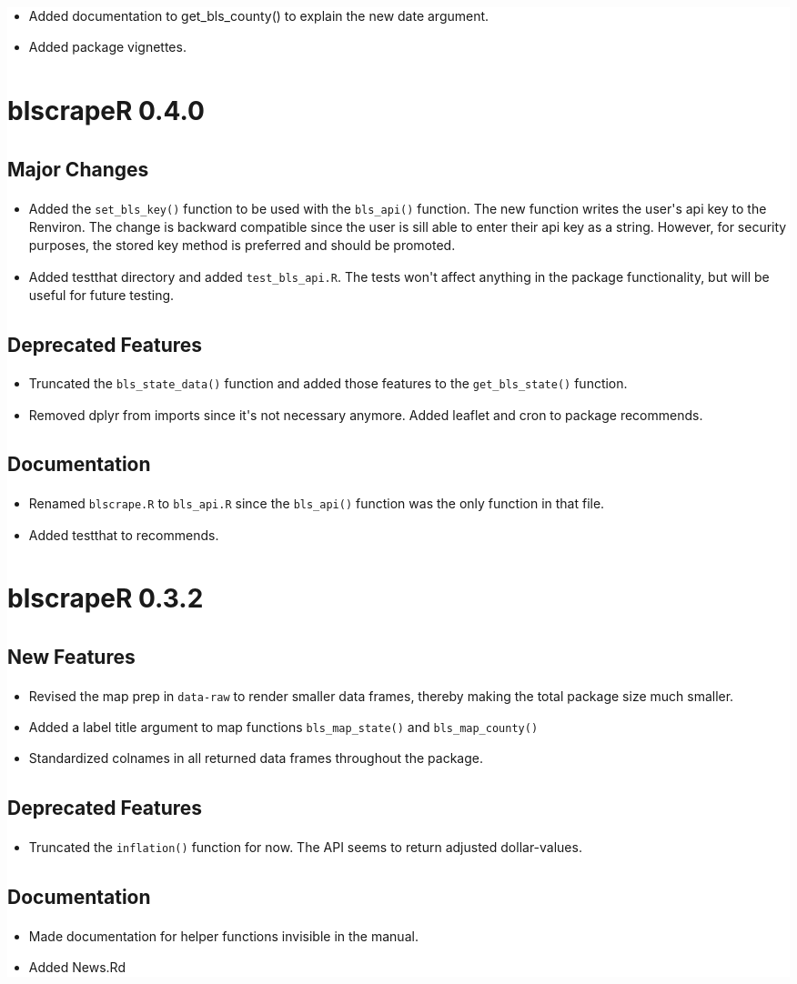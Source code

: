 * Added documentation to get_bls_county() to explain the new date argument.

* Added package vignettes.


# blscrapeR 0.4.0

## Major Changes
* Added the `set_bls_key()` function to be used with the `bls_api()` function. The new function writes the user's api key to the Renviron.
The change is backward compatible since the user is sill able to enter their api key as a string. However, for security purposes, the stored key method is preferred and should be promoted.

* Added testthat directory and added `test_bls_api.R`. The tests won't affect anything in the package functionality, but will be useful for future testing.

## Deprecated Features
* Truncated the `bls_state_data()` function and added those features to the `get_bls_state()` function.

* Removed dplyr from imports since it's not necessary anymore. Added leaflet and cron to package recommends.

## Documentation
* Renamed `blscrape.R` to `bls_api.R` since the `bls_api()` function was the only function in that file.

* Added testthat to recommends.


# blscrapeR 0.3.2

## New Features

* Revised the map prep in `data-raw` to render smaller data frames, thereby making the total package size much smaller.

* Added a label title argument to map functions `bls_map_state()` and `bls_map_county()`

* Standardized colnames in all returned data frames throughout the package.

## Deprecated Features

* Truncated the `inflation()` function for now. The API seems to return adjusted dollar-values.

## Documentation

* Made documentation for helper functions invisible in the manual.

* Added News.Rd
